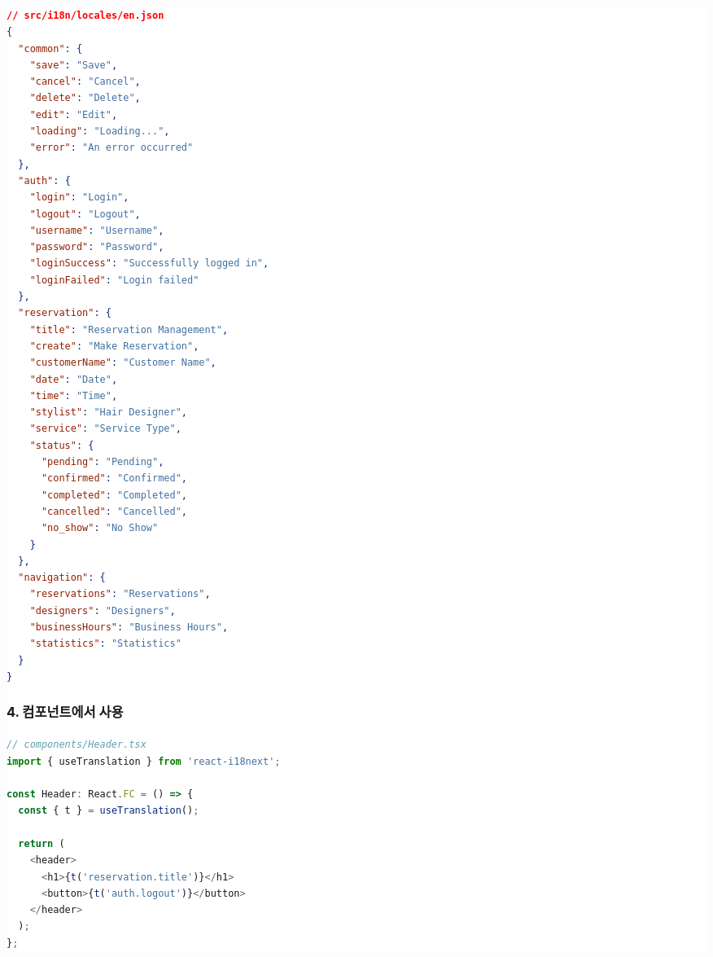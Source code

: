 ```json
// src/i18n/locales/en.json
{
  "common": {
    "save": "Save",
    "cancel": "Cancel",
    "delete": "Delete",
    "edit": "Edit",
    "loading": "Loading...",
    "error": "An error occurred"
  },
  "auth": {
    "login": "Login",
    "logout": "Logout",
    "username": "Username",
    "password": "Password",
    "loginSuccess": "Successfully logged in",
    "loginFailed": "Login failed"
  },
  "reservation": {
    "title": "Reservation Management",
    "create": "Make Reservation",
    "customerName": "Customer Name",
    "date": "Date",
    "time": "Time",
    "stylist": "Hair Designer",
    "service": "Service Type",
    "status": {
      "pending": "Pending",
      "confirmed": "Confirmed",
      "completed": "Completed", 
      "cancelled": "Cancelled",
      "no_show": "No Show"
    }
  },
  "navigation": {
    "reservations": "Reservations",
    "designers": "Designers",
    "businessHours": "Business Hours",
    "statistics": "Statistics"
  }
}
```

### 4. 컴포넌트에서 사용

```typescript
// components/Header.tsx
import { useTranslation } from 'react-i18next';

const Header: React.FC = () => {
  const { t } = useTranslation();
  
  return (
    <header>
      <h1>{t('reservation.title')}</h1>
      <button>{t('auth.logout')}</button>
    </header>
  );
};
```
